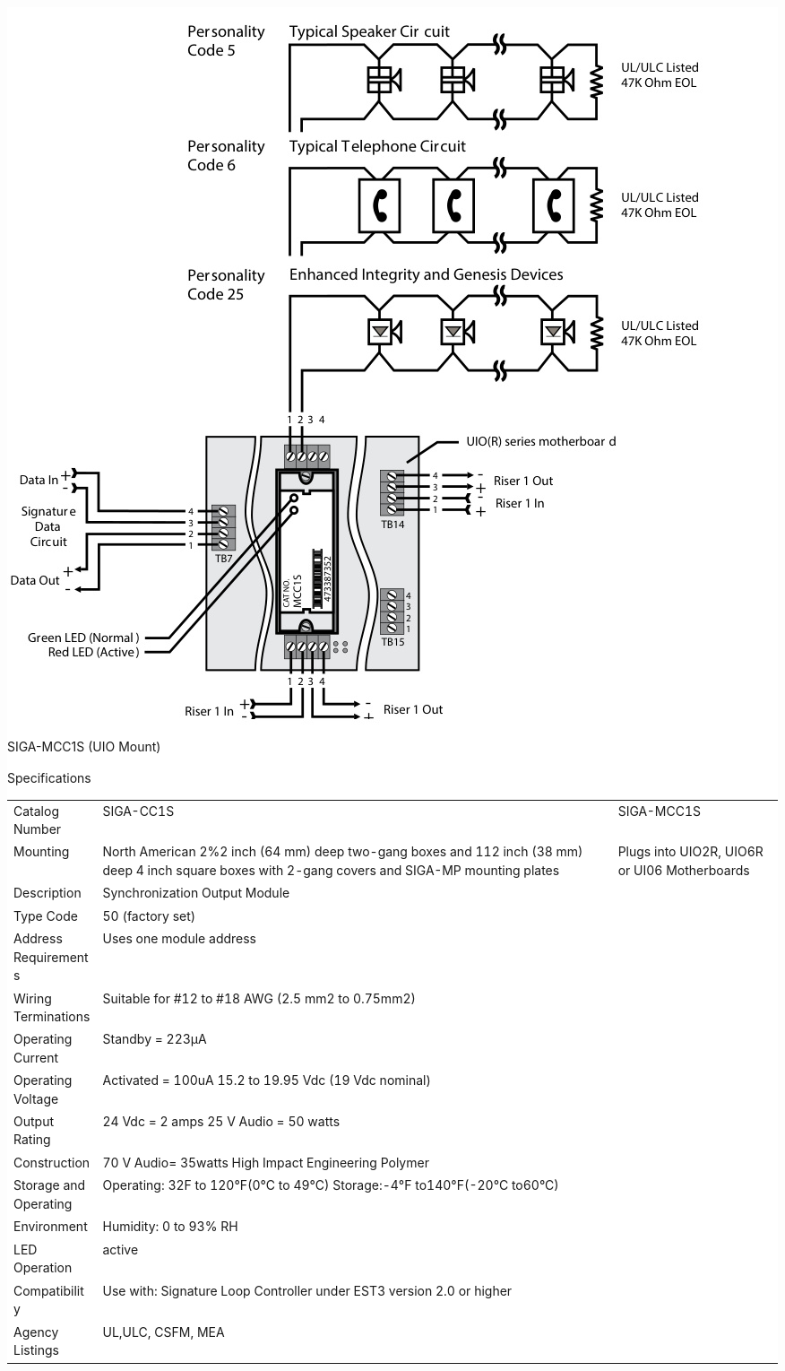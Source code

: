 ![](images/eaa74912e8ab9a29de3d9c2edf39d6e6c57799ea65efd2437403a0306b64f660.jpg)  
SIGA-MCC1S (UIO Mount)  

Specifications   


<html><body><table><tr><td>Catalog Number</td><td>SIGA-CC1S</td><td>SIGA-MCC1S</td></tr><tr><td>Mounting</td><td>North American 2%2 inch (64 mm) deep two-gang boxes and 112 inch (38 mm) deep 4 inch square boxes with 2-gang covers and SIGA-MP mounting plates</td><td>Plugs into UIO2R, UIO6R or UI06 Motherboards</td></tr><tr><td>Description</td><td colspan="2">Synchronization Output Module</td></tr><tr><td>Type Code</td><td colspan="2">50 (factory set)</td></tr><tr><td>Address Requirements</td><td colspan="2">Uses one module address</td></tr><tr><td>Wiring Terminations</td><td colspan="2">Suitable for #12 to #18 AWG (2.5 mm2 to 0.75mm2)</td></tr><tr><td>Operating Current</td><td colspan="2">Standby = 223μA</td></tr><tr><td>Operating Voltage</td><td colspan="2">Activated = 100uA 15.2 to 19.95 Vdc (19 Vdc nominal)</td></tr><tr><td>Output Rating</td><td colspan="2">24 Vdc = 2 amps 25 V Audio = 50 watts</td></tr><tr><td>Construction</td><td colspan="2">70 V Audio= 35watts High Impact Engineering Polymer</td></tr><tr><td>Storage and Operating</td><td colspan="2">Operating: 32F to 120°F(0°C to 49°C) Storage:-4°F to140°F(-20°C to60°C)</td></tr><tr><td>Environment</td><td colspan="2">Humidity: 0 to 93% RH</td></tr><tr><td>LED Operation</td><td colspan="2">active</td></tr><tr><td>Compatibility</td><td colspan="2">Use with: Signature Loop Controller under EST3 version 2.0 or higher</td></tr><tr><td>Agency Listings</td><td colspan="2">UL,ULC, CSFM, MEA</td></tr></table></body></html>  
